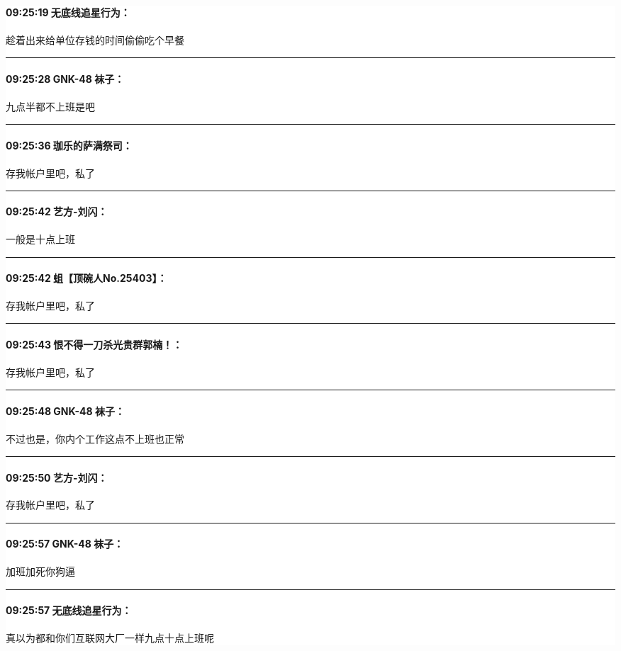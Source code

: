 #### 09:25:19  无底线追星行为：

趁着出来给单位存钱的时间偷偷吃个早餐

*****

#### 09:25:28  GNK-48 袜子：

九点半都不上班是吧

*****

#### 09:25:36  珈乐的萨满祭司：

存我帐户里吧，私了

*****

#### 09:25:42  艺方-刘闪：

一般是十点上班

*****

#### 09:25:42  蛆【顶碗人No.25403】：

存我帐户里吧，私了

*****

#### 09:25:43  恨不得一刀杀光贵群郭楠！：

存我帐户里吧，私了

*****

#### 09:25:48  GNK-48 袜子：

不过也是，你内个工作这点不上班也正常

*****

#### 09:25:50  艺方-刘闪：

存我帐户里吧，私了

*****

#### 09:25:57  GNK-48 袜子：

加班加死你狗逼

*****

#### 09:25:57  无底线追星行为：

真以为都和你们互联网大厂一样九点十点上班呢
